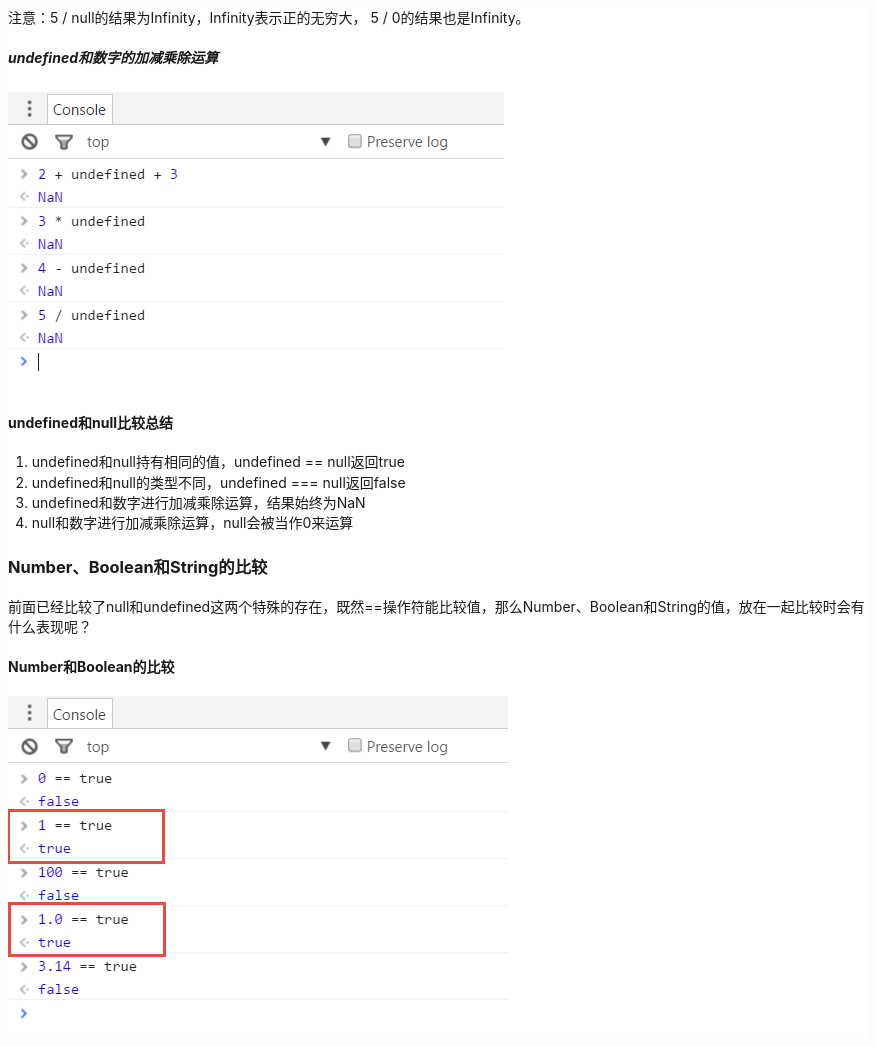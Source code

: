 注意：5 / null的结果为Infinity，Infinity表示正的无穷大， 5 / 0的结果也是Infinity。

##### undefined和数字的加减乘除运算

![](./img/341820-20160604234059586-1028828127.png)

#### undefined和null比较总结

1. undefined和null持有相同的值，undefined == null返回true
1. undefined和null的类型不同，undefined === null返回false
1. undefined和数字进行加减乘除运算，结果始终为NaN
1. null和数字进行加减乘除运算，null会被当作0来运算
### Number、Boolean和String的比较

前面已经比较了null和undefined这两个特殊的存在，既然==操作符能比较值，那么Number、Boolean和String的值，放在一起比较时会有什么表现呢？

#### Number和Boolean的比较

![](./img/341820-20160604234100696-565931962.png)
